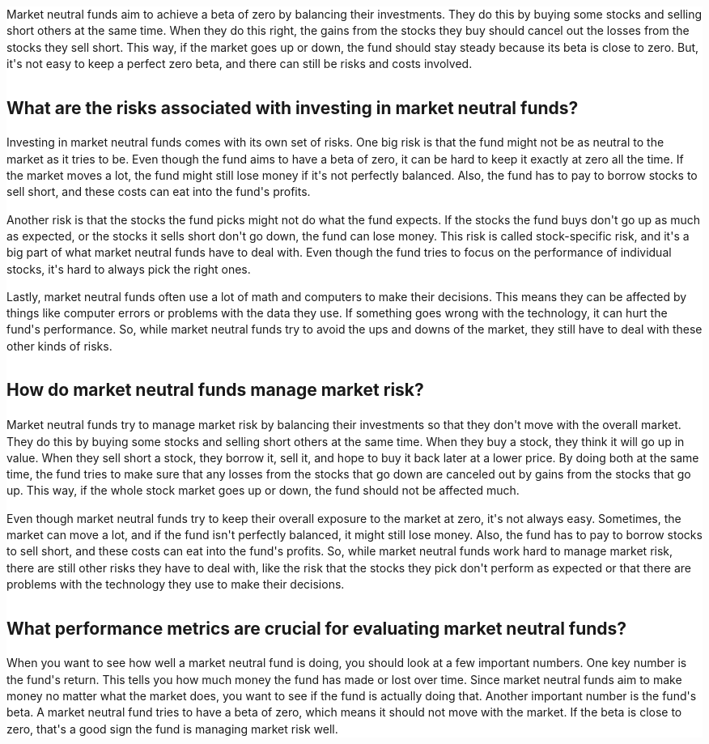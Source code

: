 Market neutral funds aim to achieve a beta of zero by balancing their investments. They do this by buying some stocks and selling short others at the same time. When they do this right, the gains from the stocks they buy should cancel out the losses from the stocks they sell short. This way, if the market goes up or down, the fund should stay steady because its beta is close to zero. But, it's not easy to keep a perfect zero beta, and there can still be risks and costs involved.

## What are the risks associated with investing in market neutral funds?

Investing in market neutral funds comes with its own set of risks. One big risk is that the fund might not be as neutral to the market as it tries to be. Even though the fund aims to have a beta of zero, it can be hard to keep it exactly at zero all the time. If the market moves a lot, the fund might still lose money if it's not perfectly balanced. Also, the fund has to pay to borrow stocks to sell short, and these costs can eat into the fund's profits.

Another risk is that the stocks the fund picks might not do what the fund expects. If the stocks the fund buys don't go up as much as expected, or the stocks it sells short don't go down, the fund can lose money. This risk is called stock-specific risk, and it's a big part of what market neutral funds have to deal with. Even though the fund tries to focus on the performance of individual stocks, it's hard to always pick the right ones.

Lastly, market neutral funds often use a lot of math and computers to make their decisions. This means they can be affected by things like computer errors or problems with the data they use. If something goes wrong with the technology, it can hurt the fund's performance. So, while market neutral funds try to avoid the ups and downs of the market, they still have to deal with these other kinds of risks.

## How do market neutral funds manage market risk?

Market neutral funds try to manage market risk by balancing their investments so that they don't move with the overall market. They do this by buying some stocks and selling short others at the same time. When they buy a stock, they think it will go up in value. When they sell short a stock, they borrow it, sell it, and hope to buy it back later at a lower price. By doing both at the same time, the fund tries to make sure that any losses from the stocks that go down are canceled out by gains from the stocks that go up. This way, if the whole stock market goes up or down, the fund should not be affected much.

Even though market neutral funds try to keep their overall exposure to the market at zero, it's not always easy. Sometimes, the market can move a lot, and if the fund isn't perfectly balanced, it might still lose money. Also, the fund has to pay to borrow stocks to sell short, and these costs can eat into the fund's profits. So, while market neutral funds work hard to manage market risk, there are still other risks they have to deal with, like the risk that the stocks they pick don't perform as expected or that there are problems with the technology they use to make their decisions.

## What performance metrics are crucial for evaluating market neutral funds?

When you want to see how well a market neutral fund is doing, you should look at a few important numbers. One key number is the fund's return. This tells you how much money the fund has made or lost over time. Since market neutral funds aim to make money no matter what the market does, you want to see if the fund is actually doing that. Another important number is the fund's beta. A market neutral fund tries to have a beta of zero, which means it should not move with the market. If the beta is close to zero, that's a good sign the fund is managing market risk well.
